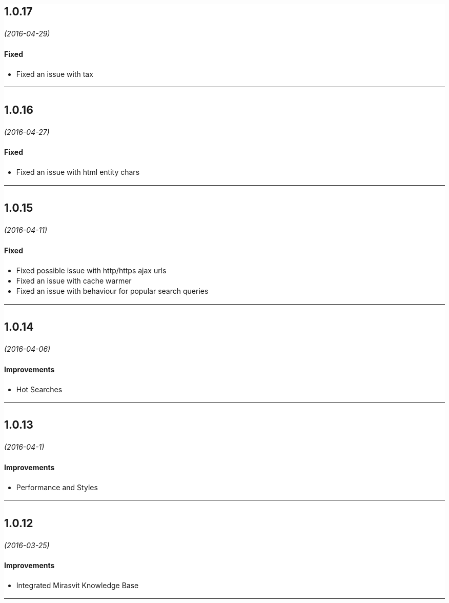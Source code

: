 ## 1.0.17
*(2016-04-29)*

#### Fixed
* Fixed an issue with tax

---

## 1.0.16
*(2016-04-27)*

#### Fixed
* Fixed an issue with html entity chars

---

## 1.0.15
*(2016-04-11)*

#### Fixed
* Fixed possible issue with http/https ajax urls
* Fixed an issue with cache warmer
* Fixed an issue with behaviour for popular search queries

---

## 1.0.14
*(2016-04-06)*

#### Improvements
* Hot Searches

---

## 1.0.13
*(2016-04-1)*

#### Improvements
* Performance and Styles

---

## 1.0.12
*(2016-03-25)*

#### Improvements
* Integrated Mirasvit Knowledge Base

---
